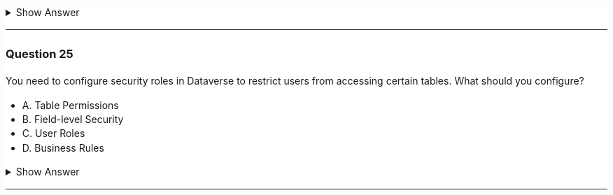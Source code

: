 <details><summary>Show Answer</summary></details>

---

### Question 25
You need to configure security roles in Dataverse to restrict users from accessing certain tables. What should you configure?
- A. Table Permissions
- B. Field-level Security
- C. User Roles
- D. Business Rules

<details><summary>Show Answer</summary></details>

---
